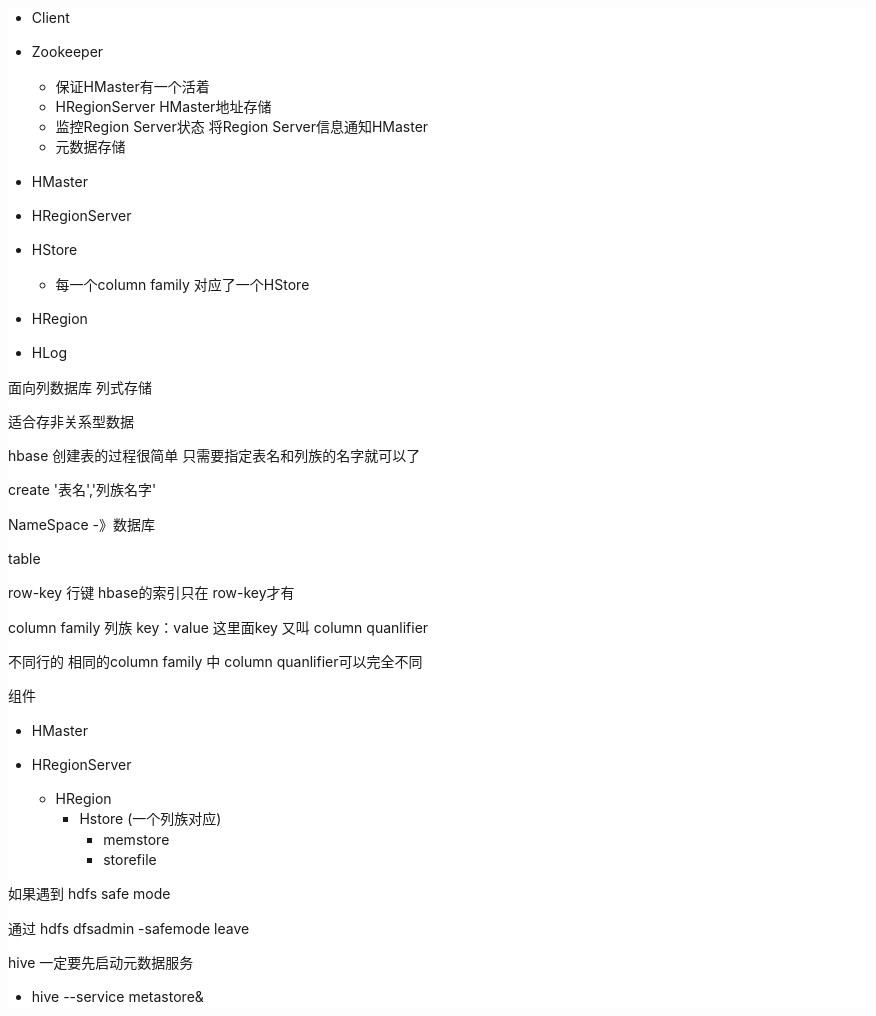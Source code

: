 - Client
- Zookeeper
  - 保证HMaster有一个活着
  - HRegionServer HMaster地址存储
  - 监控Region Server状态 将Region Server信息通知HMaster
  - 元数据存储
- HMaster
- HRegionServer
- HStore
  
  - 每一个column family 对应了一个HStore
- HRegion
-  HLog



面向列数据库 列式存储

适合存非关系型数据

hbase 创建表的过程很简单 只需要指定表名和列族的名字就可以了

create '表名','列族名字'

NameSpace -》数据库

table

row-key 行键  hbase的索引只在 row-key才有

column family 列族 key：value  这里面key 又叫 column quanlifier

不同行的 相同的column family 中  column quanlifier可以完全不同



组件

- HMaster

- HRegionServer
  - HRegion
    - Hstore (一个列族对应)
      - memstore
      - storefile

如果遇到 hdfs safe mode

通过 hdfs dfsadmin -safemode leave

hive 一定要先启动元数据服务

- hive --service metastore&